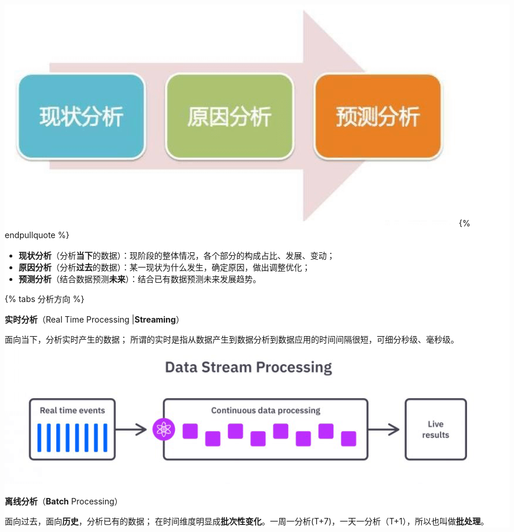 ![企业数据分析方向](./HadoopBase/2022-11-19-14-21-20.png)
{% endpullquote %}

- **现状分析**（分析**当下**的数据）：现阶段的整体情况，各个部分的构成占比、发展、变动；
- **原因分析**（分析**过去**的数据）：某一现状为什么发生，确定原因，做出调整优化；
- **预测分析**（结合数据预测**未来**）：结合已有数据预测未来发展趋势。

{% tabs 分析方向 %}

**实时分析**（Real Time Processing |**Streaming**）

面向当下，分析实时产生的数据；
所谓的实时是指从数据产生到数据分析到数据应用的时间间隔很短，可细分秒级、毫秒级。
![实时分析](./HadoopBase/2022-11-19-14-27-18.png)



**离线分析**（**Batch** Processing）

面向过去，面向**历史**，分析已有的数据；
在时间维度明显成**批次性变化**。一周一分析(T+7)，一天一分析（T+1），所以也叫做**批处理**。
